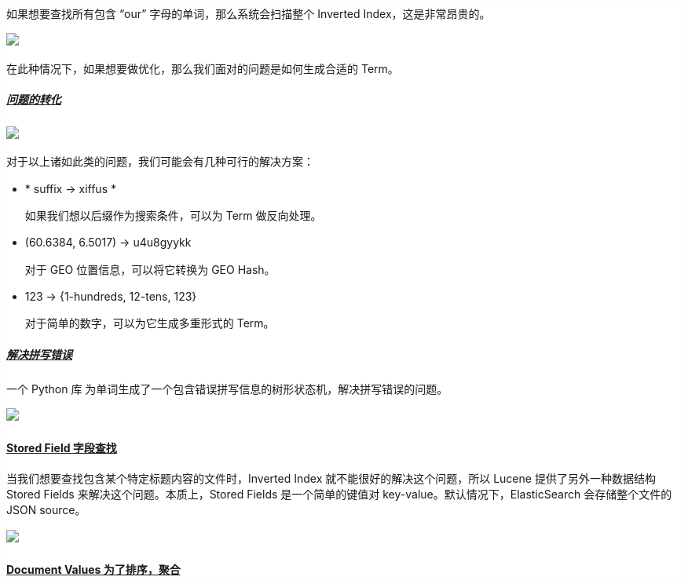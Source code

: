 如果想要查找所有包含 “our” 字母的单词，那么系统会扫描整个 Inverted Index，这是非常昂贵的。

[![](https://mmbiz.qpic.cn/mmbiz_png/6mychickmupWfHbOMIG122pqeTSCmReoiabfWowxuW5stwJswoUaaPuP2mUicbTxq6kVleLBc93jZJb21yNatxvpA/640?wx_fmt=png)
](https://mp.weixin.qq.com/s?__biz=MzUzMTA2NTU2Ng==&mid=2247487551&idx=1&sn=18f64ba49f3f0f9d8be9d1fdef8857d9&scene=21#wechat_redirect)

在此种情况下，如果想要做优化，那么我们面对的问题是如何生成合适的 Term。

##### [问题的转化](https://mp.weixin.qq.com/s?__biz=MzUzMTA2NTU2Ng==&mid=2247487551&idx=1&sn=18f64ba49f3f0f9d8be9d1fdef8857d9&scene=21#wechat_redirect)

[![](https://mmbiz.qpic.cn/mmbiz_png/6mychickmupWfHbOMIG122pqeTSCmReoiaIpJyl7gZoYIDaOyVn7dObYndicyibUylBXwqXiaegfpuyf2J7hLIG8qyw/640?wx_fmt=png)
](https://mp.weixin.qq.com/s?__biz=MzUzMTA2NTU2Ng==&mid=2247487551&idx=1&sn=18f64ba49f3f0f9d8be9d1fdef8857d9&scene=21#wechat_redirect)

对于以上诸如此类的问题，我们可能会有几种可行的解决方案：

-   \* suffix -> xiffus \*

    如果我们想以后缀作为搜索条件，可以为 Term 做反向处理。
-   (60.6384, 6.5017) -> u4u8gyykk

    对于 GEO 位置信息，可以将它转换为 GEO Hash。
-   123 -> {1-hundreds, 12-tens, 123}

    对于简单的数字，可以为它生成多重形式的 Term。

##### [解决拼写错误](https://mp.weixin.qq.com/s?__biz=MzUzMTA2NTU2Ng==&mid=2247487551&idx=1&sn=18f64ba49f3f0f9d8be9d1fdef8857d9&scene=21#wechat_redirect)

一个 Python 库 为单词生成了一个包含错误拼写信息的树形状态机，解决拼写错误的问题。

[![](https://mmbiz.qpic.cn/mmbiz_png/6mychickmupWfHbOMIG122pqeTSCmReoiaKRDul3ga8g9hoBrxNQtOrJgkoaQprO9gPsbTlZSKUE8cpZHJUia60Mw/640?wx_fmt=png)
](https://mp.weixin.qq.com/s?__biz=MzUzMTA2NTU2Ng==&mid=2247487551&idx=1&sn=18f64ba49f3f0f9d8be9d1fdef8857d9&scene=21#wechat_redirect)

#### [Stored Field 字段查找](https://mp.weixin.qq.com/s?__biz=MzUzMTA2NTU2Ng==&mid=2247487551&idx=1&sn=18f64ba49f3f0f9d8be9d1fdef8857d9&scene=21#wechat_redirect)

当我们想要查找包含某个特定标题内容的文件时，Inverted Index 就不能很好的解决这个问题，所以 Lucene 提供了另外一种数据结构 Stored Fields 来解决这个问题。本质上，Stored Fields 是一个简单的键值对 key-value。默认情况下，ElasticSearch 会存储整个文件的 JSON source。

[![](https://mmbiz.qpic.cn/mmbiz_png/6mychickmupWfHbOMIG122pqeTSCmReoia0kfoANZH1uMqmFGvwJQ0Rw04m0jd004xJR5kXzBMVziatbNgHUaUFicg/640?wx_fmt=png)
](https://mp.weixin.qq.com/s?__biz=MzUzMTA2NTU2Ng==&mid=2247487551&idx=1&sn=18f64ba49f3f0f9d8be9d1fdef8857d9&scene=21#wechat_redirect)

#### [Document Values 为了排序，聚合](https://mp.weixin.qq.com/s?__biz=MzUzMTA2NTU2Ng==&mid=2247487551&idx=1&sn=18f64ba49f3f0f9d8be9d1fdef8857d9&scene=21#wechat_redirect)
